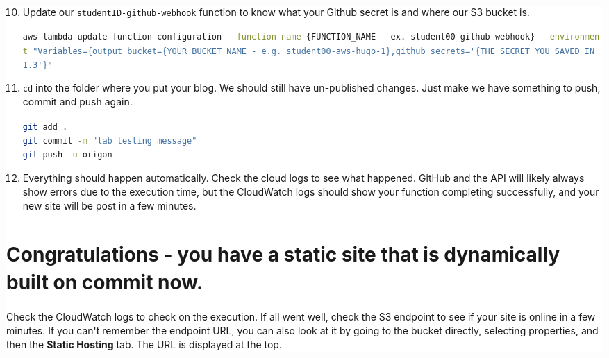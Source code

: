 10. Update our `studentID-github-webhook` function to know what your Github secret is and where our S3 bucket is.

    ```sh
    aws lambda update-function-configuration --function-name {FUNCTION_NAME - ex. student00-github-webhook} --environment "Variables={output_bucket={YOUR_BUCKET_NAME - e.g. student00-aws-hugo-1},github_secrets='{THE_SECRET_YOU_SAVED_IN_1.3'}"
    ```

11. `cd` into the folder where you put your blog. We should still have un-published changes. Just make we have something to push, commit and push again.

    ```sh
    git add .
    git commit -m "lab testing message"
    git push -u origon
    ```

12. Everything should happen automatically. Check the cloud logs to see what happened. GitHub and the API will likely always show errors due to the execution time, but the CloudWatch logs should show your function completing successfully, and your new site will be post in a few minutes.

# Congratulations - you have a static site that is dynamically built on commit now.

Check the CloudWatch logs to check on the execution. If all went well, check the S3 endpoint to see if your site is online in a few minutes. If you can't remember the endpoint URL, you can also look at it by going to the bucket directly, selecting properties, and then the __Static Hosting__ tab. The URL is displayed at the top.
